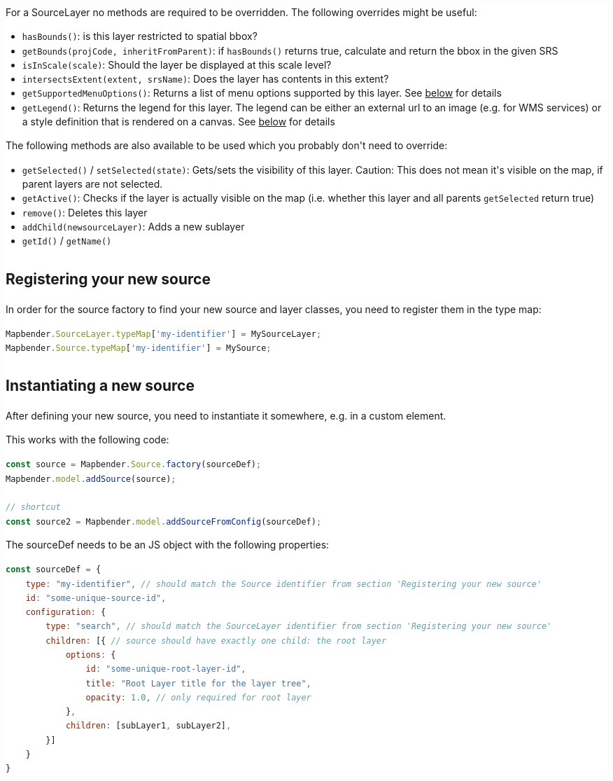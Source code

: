 For a SourceLayer no methods are required to be overridden. The following overrides might be useful:

- `hasBounds()`: is this layer restricted to spatial bbox?
- `getBounds(projCode, inheritFromParent)`: if `hasBounds()` returns true, calculate and return the bbox in the given SRS
- `isInScale(scale)`: Should the layer be displayed at this scale level?
- `intersectsExtent(extent, srsName)`: Does the layer has contents in this extent?
- `getSupportedMenuOptions()`: Returns a list of menu options supported by this layer. See [below](#custom-layer-tree-menu-item) for details
- `getLegend()`: Returns the legend for this layer. The legend can be either an external url to an image (e.g. for WMS services) 
   or a style definition that is rendered on a canvas. See [below](#legend-entries-for-custom-sources) for details

The following methods are also available to be used which you probably don't need to override:

- `getSelected()` / `setSelected(state)`: Gets/sets the visibility of this layer. Caution: This does not mean it's visible on the map, if parent layers are not selected.
- `getActive()`: Checks if the layer is actually visible on the map (i.e. whether this layer and all parents `getSelected` return true)
- `remove()`: Deletes this layer
- `addChild(newsourceLayer)`: Adds a new sublayer
- `getId()` / `getName()`

## Registering your new source

In order for the source factory to find your new source and layer classes, you need to register them in the type map:

```js
Mapbender.SourceLayer.typeMap['my-identifier'] = MySourceLayer;
Mapbender.Source.typeMap['my-identifier'] = MySource;
```

## Instantiating a new source
After defining your new source, you need to instantiate it somewhere, e.g. in a custom element.

This works with the following code:

```js
const source = Mapbender.Source.factory(sourceDef);
Mapbender.model.addSource(source);

// shortcut
const source2 = Mapbender.model.addSourceFromConfig(sourceDef);
```

The sourceDef needs to be an JS object with the following properties:
```js
const sourceDef = {
    type: "my-identifier", // should match the Source identifier from section 'Registering your new source'
    id: "some-unique-source-id",
    configuration: {
        type: "search", // should match the SourceLayer identifier from section 'Registering your new source'
        children: [{ // source should have exactly one child: the root layer
            options: {
                id: "some-unique-root-layer-id",
                title: "Root Layer title for the layer tree",
                opacity: 1.0, // only required for root layer
            },
            children: [subLayer1, subLayer2],
        }]
    }
}
```